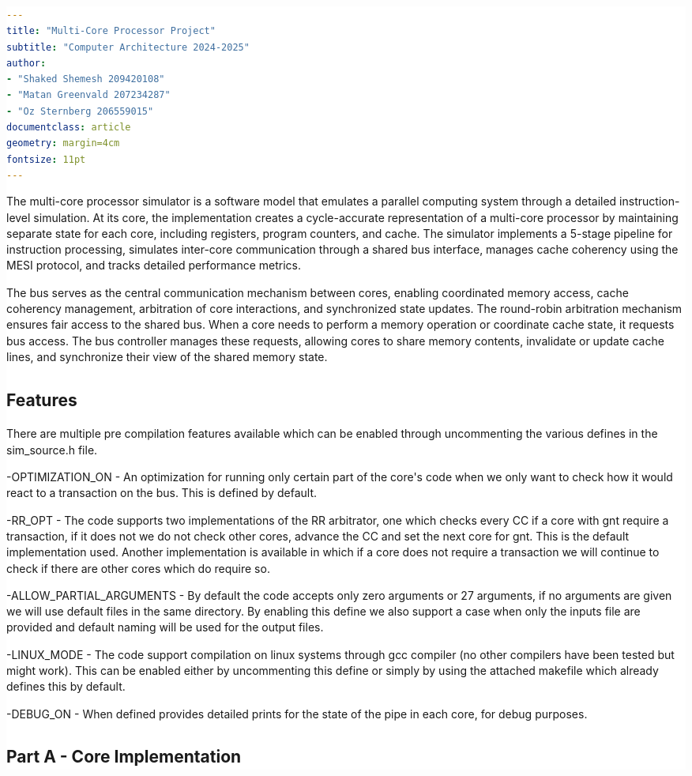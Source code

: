 ```yaml
---
title: "Multi-Core Processor Project"
subtitle: "Computer Architecture 2024-2025"
author:
- "Shaked Shemesh 209420108"
- "Matan Greenvald 207234287"
- "Oz Sternberg 206559015"
documentclass: article
geometry: margin=4cm
fontsize: 11pt
---
```


The multi-core processor simulator is a software model that emulates a parallel computing system through a detailed instruction-level simulation. At its core, the implementation creates a cycle-accurate representation of a multi-core processor by maintaining separate state for each core, including registers, program counters, and cache. The simulator implements a 5-stage pipeline for instruction processing, simulates inter-core communication through a shared bus interface, manages cache coherency using the MESI protocol, and tracks detailed performance metrics.

The bus serves as the central communication mechanism between cores, enabling coordinated memory access, cache coherency management, arbitration of core interactions, and synchronized state updates. The round-robin arbitration mechanism ensures fair access to the shared bus. When a core needs to perform a memory operation or coordinate cache state, it requests bus access. The bus controller manages these requests, allowing cores to share memory contents, invalidate or update cache lines, and synchronize their view of the shared memory state.

## **Features**
There are multiple pre compilation features available which can be enabled through uncommenting the various defines in the sim_source.h file.

-OPTIMIZATION_ON - An optimization for running only certain part of the core's code when we only want to check how it would react to a transaction on the bus. This is defined by default.

-RR_OPT - The code supports two implementations of the RR arbitrator, one which checks every CC if a core with gnt require a transaction, if it does not we do not check other cores, advance the CC and set the next core for gnt. This is the default implementation used. Another implementation is available in which if a core does not require a transaction we will continue to check if there are other cores which do require so.

-ALLOW_PARTIAL_ARGUMENTS - By default the code accepts only zero arguments or 27 arguments, if no arguments are given we will use default files in the same directory. By enabling this define we also support a case when only the inputs file are provided and default naming will be used for the output files.

-LINUX_MODE - The code support compilation on linux systems through gcc compiler (no other compilers have been tested but might work). This can be enabled either by uncommenting this define or simply by using the attached makefile which already defines this by default.

-DEBUG_ON - When defined provides detailed prints for the state of the pipe in each core, for debug purposes.

## **Part A - Core Implementation**
